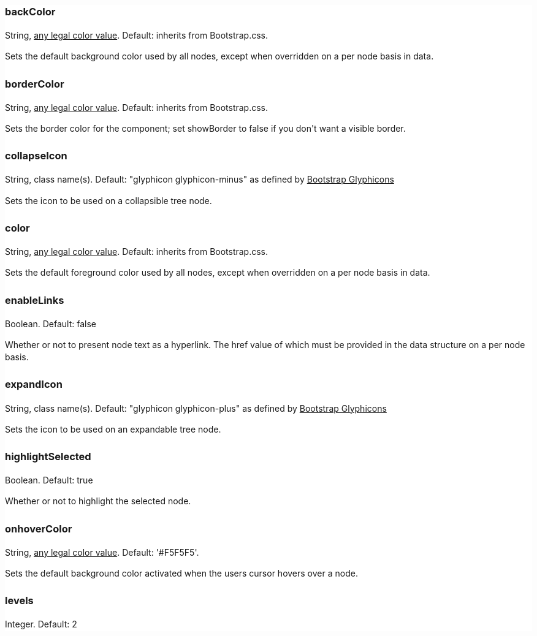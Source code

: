 ### backColor
String, [any legal color value](http://www.w3schools.com/cssref/css_colors_legal.asp).  Default: inherits from Bootstrap.css.

Sets the default background color used by all nodes, except when overridden on a per node basis in data.

### borderColor
String, [any legal color value](http://www.w3schools.com/cssref/css_colors_legal.asp).  Default: inherits from Bootstrap.css.

Sets the border color for the component; set showBorder to false if you don't want a visible border.

### collapseIcon
String, class name(s).  Default: "glyphicon glyphicon-minus" as defined by [Bootstrap Glyphicons](http://getbootstrap.com/components/#glyphicons)

Sets the icon to be used on a collapsible tree node.

### color
String, [any legal color value](http://www.w3schools.com/cssref/css_colors_legal.asp).  Default: inherits from Bootstrap.css.

Sets the default foreground color used by all nodes, except when overridden on a per node basis in data.

### enableLinks
Boolean.  Default: false

Whether or not to present node text as a hyperlink.  The href value of which must be provided in the data structure on a per node basis.

### expandIcon
String, class name(s).  Default: "glyphicon glyphicon-plus" as defined by [Bootstrap Glyphicons](http://getbootstrap.com/components/#glyphicons)

Sets the icon to be used on an expandable tree node.

### highlightSelected 
Boolean.  Default: true

Whether or not to highlight the selected node.

### onhoverColor
String, [any legal color value](http://www.w3schools.com/cssref/css_colors_legal.asp).  Default: '#F5F5F5'.

Sets the default background color activated when the users cursor hovers over a node.

### levels 
Integer. Default: 2
